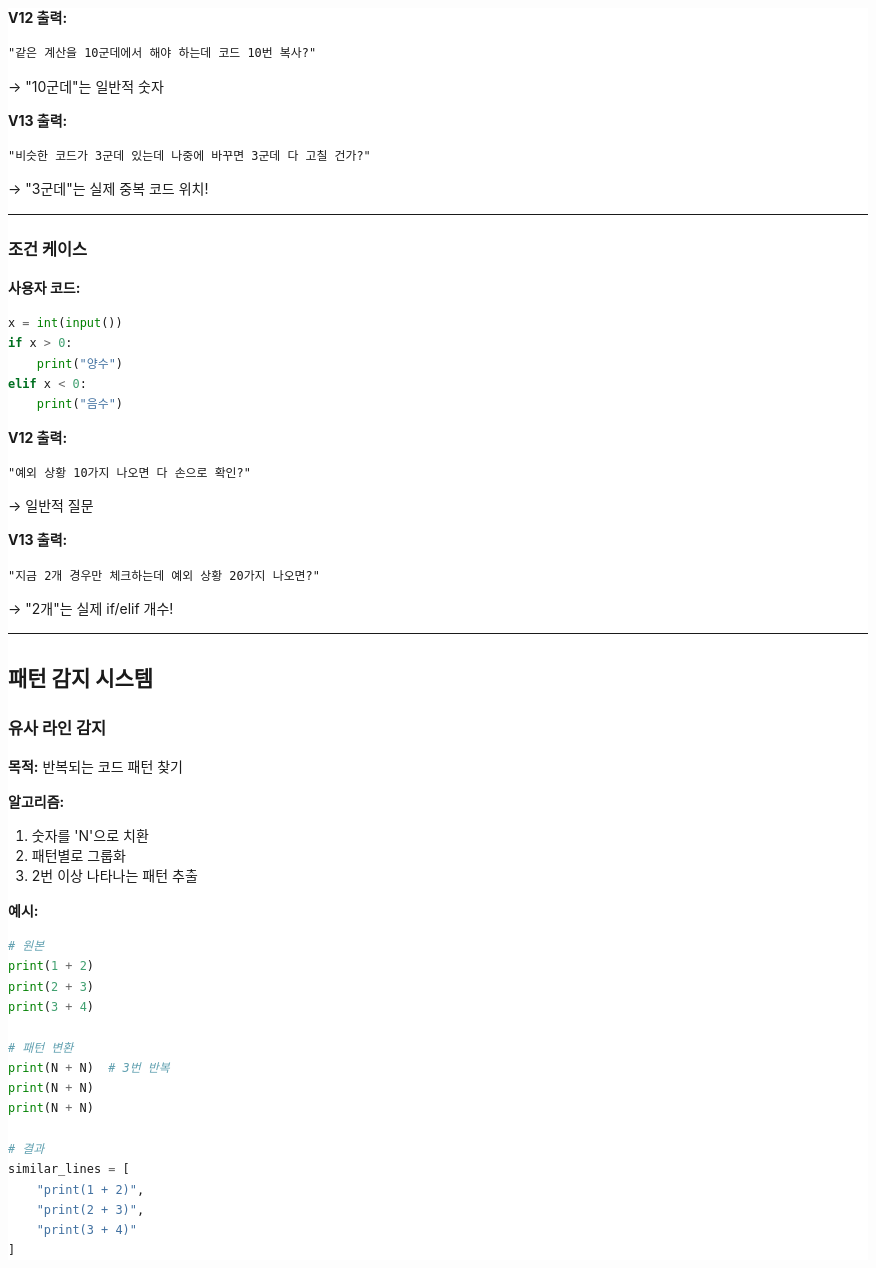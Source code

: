 **V12 출력:**
```
"같은 계산을 10군데에서 해야 하는데 코드 10번 복사?"
```
→ "10군데"는 일반적 숫자

**V13 출력:**
```
"비슷한 코드가 3군데 있는데 나중에 바꾸면 3군데 다 고칠 건가?"
```
→ "3군데"는 실제 중복 코드 위치!

---

### 조건 케이스

**사용자 코드:**
```python
x = int(input())
if x > 0:
    print("양수")
elif x < 0:
    print("음수")
```

**V12 출력:**
```
"예외 상황 10가지 나오면 다 손으로 확인?"
```
→ 일반적 질문

**V13 출력:**
```
"지금 2개 경우만 체크하는데 예외 상황 20가지 나오면?"
```
→ "2개"는 실제 if/elif 개수!

---

## 패턴 감지 시스템

### 유사 라인 감지

**목적:** 반복되는 코드 패턴 찾기

**알고리즘:**
1. 숫자를 'N'으로 치환
2. 패턴별로 그룹화
3. 2번 이상 나타나는 패턴 추출

**예시:**
```python
# 원본
print(1 + 2)
print(2 + 3)
print(3 + 4)

# 패턴 변환
print(N + N)  # 3번 반복
print(N + N)
print(N + N)

# 결과
similar_lines = [
    "print(1 + 2)",
    "print(2 + 3)",
    "print(3 + 4)"
]
```
